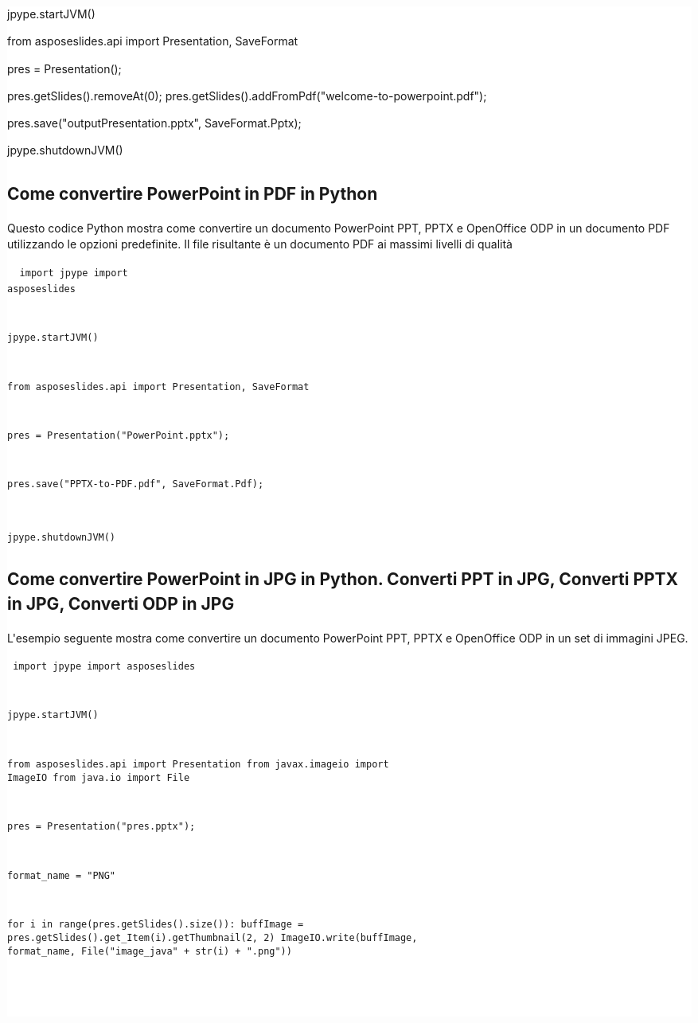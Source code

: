jpype.startJVM()

from asposeslides.api import Presentation, SaveFormat

pres = Presentation();

pres.getSlides().removeAt(0);
pres.getSlides().addFromPdf("welcome-to-powerpoint.pdf");

pres.save("outputPresentation.pptx", SaveFormat.Pptx);

jpype.shutdownJVM()
            </code>
        </pre>
    </div>
    <div class="col-lg-12">
        <h2 class="h2title">Come convertire PowerPoint in PDF in Python</h2>
        <p>Questo codice Python mostra come convertire un documento PowerPoint PPT, PPTX e OpenOffice ODP in un documento PDF utilizzando le opzioni predefinite. Il file risultante è un documento PDF ai massimi livelli di qualità</p>
        <pre>
            <code class="python">
import jpype
import asposeslides

jpype.startJVM()

from asposeslides.api import Presentation, SaveFormat

pres = Presentation("PowerPoint.pptx");

pres.save("PPTX-to-PDF.pdf", SaveFormat.Pdf);

jpype.shutdownJVM()
            </code>
        </pre>
    </div>
    <div class="col-lg-12">
        <h2 class="h2title">Come convertire PowerPoint in JPG in Python. Converti PPT in JPG, Converti PPTX in JPG, Converti ODP in JPG</h2>
        <p>L'esempio seguente mostra come convertire un documento PowerPoint PPT, PPTX e OpenOffice ODP in un set di immagini JPEG.</p>
        <pre>
            <code class="python">
import jpype
import asposeslides

jpype.startJVM()

from asposeslides.api import Presentation
from javax.imageio import ImageIO
from java.io import File

pres = Presentation("pres.pptx");

format_name = "PNG"

for i in range(pres.getSlides().size()):
    buffImage = pres.getSlides().get_Item(i).getThumbnail(2, 2)
    ImageIO.write(buffImage, format_name, File("image_java" + str(i) + ".png"))
